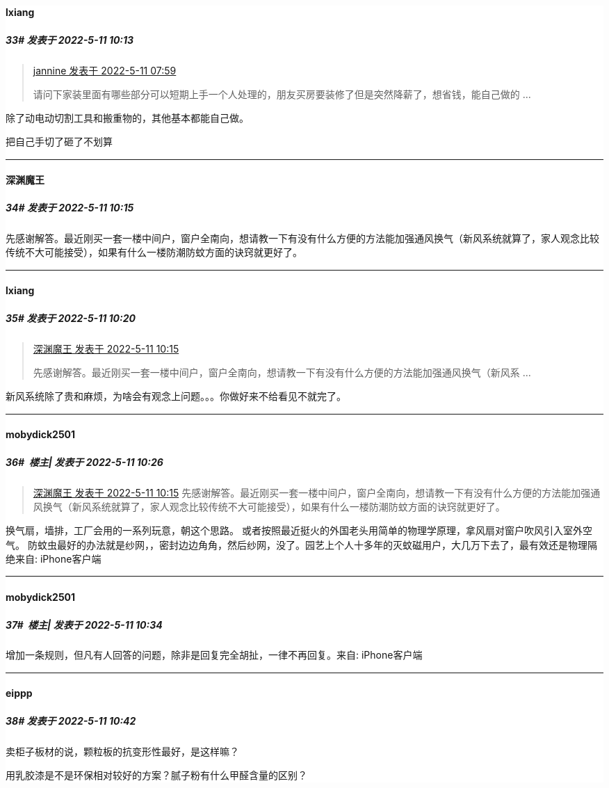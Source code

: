 ####  lxiang  
##### 33#       发表于 2022-5-11 10:13

<blockquote><a href="httphttps://bbs.saraba1st.com/2b/forum.php?mod=redirect&amp;goto=findpost&amp;pid=55776921&amp;ptid=2068906" target="_blank">jannine 发表于 2022-5-11 07:59</a>

请问下家装里面有哪些部分可以短期上手一个人处理的，朋友买房要装修了但是突然降薪了，想省钱，能自己做的 ...</blockquote>
除了动电动切割工具和搬重物的，其他基本都能自己做。

把自己手切了砸了不划算

*****

####  深渊魔王  
##### 34#       发表于 2022-5-11 10:15

先感谢解答。最近刚买一套一楼中间户，窗户全南向，想请教一下有没有什么方便的方法能加强通风换气（新风系统就算了，家人观念比较传统不大可能接受），如果有什么一楼防潮防蚊方面的诀窍就更好了。

*****

####  lxiang  
##### 35#       发表于 2022-5-11 10:20

<blockquote><a href="httphttps://bbs.saraba1st.com/2b/forum.php?mod=redirect&amp;goto=findpost&amp;pid=55778589&amp;ptid=2068906" target="_blank">深渊魔王 发表于 2022-5-11 10:15</a>

先感谢解答。最近刚买一套一楼中间户，窗户全南向，想请教一下有没有什么方便的方法能加强通风换气（新风系 ...</blockquote>
新风系统除了贵和麻烦，为啥会有观念上问题。。。你做好来不给看见不就完了。

*****

####  mobydick2501  
##### 36#         楼主| 发表于 2022-5-11 10:26

<blockquote><a href="httphttps://bbs.saraba1st.com/2b/forum.php?mod=redirect&amp;goto=findpost&amp;pid=55778589&amp;ptid=2068906" target="_blank"> 深渊魔王 发表于 2022-5-11 10:15</a> 先感谢解答。最近刚买一套一楼中间户，窗户全南向，想请教一下有没有什么方便的方法能加强通风换气（新风系统就算了，家人观念比较传统不大可能接受），如果有什么一楼防潮防蚊方面的诀窍就更好了。 </blockquote>
换气扇，墙排，工厂会用的一系列玩意，朝这个思路。 或者按照最近挺火的外国老头用简单的物理学原理，拿风扇对窗户吹风引入室外空气。 防蚊虫最好的办法就是纱网，，密封边边角角，然后纱网，没了。园艺上个人十多年的灭蚊磁用户，大几万下去了，最有效还是物理隔绝来自: iPhone客户端

*****

####  mobydick2501  
##### 37#         楼主| 发表于 2022-5-11 10:34

增加一条规则，但凡有人回答的问题，除非是回复完全胡扯，一律不再回复。来自: iPhone客户端

*****

####  eippp  
##### 38#       发表于 2022-5-11 10:42

卖柜子板材的说，颗粒板的抗变形性最好，是这样嘛？

用乳胶漆是不是环保相对较好的方案？腻子粉有什么甲醛含量的区别？
